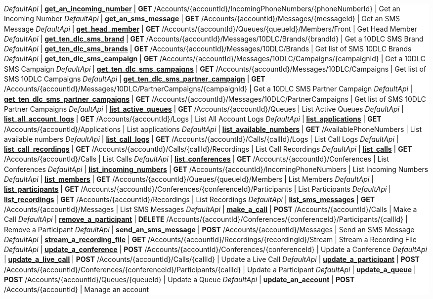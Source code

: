 *DefaultApi* | [**get_an_incoming_number**](docs/DefaultApi.md#get_an_incoming_number) | **GET** /Accounts/{accountId}/IncomingPhoneNumbers/{phoneNumberId} | Get an Incoming Number
*DefaultApi* | [**get_an_sms_message**](docs/DefaultApi.md#get_an_sms_message) | **GET** /Accounts/{accountId}/Messages/{messageId} | Get an SMS Message
*DefaultApi* | [**get_head_member**](docs/DefaultApi.md#get_head_member) | **GET** /Accounts/{accountId}/Queues/{queueId}/Members/Front | Get Head Member
*DefaultApi* | [**get_ten_dlc_sms_brand**](docs/DefaultApi.md#get_ten_dlc_sms_brand) | **GET** /Accounts/{accountId}/Messages/10DLC/Brands/{brandId} | Get a 10DLC SMS Brand
*DefaultApi* | [**get_ten_dlc_sms_brands**](docs/DefaultApi.md#get_ten_dlc_sms_brands) | **GET** /Accounts/{accountId}/Messages/10DLC/Brands | Get list of SMS 10DLC Brands
*DefaultApi* | [**get_ten_dlc_sms_campaign**](docs/DefaultApi.md#get_ten_dlc_sms_campaign) | **GET** /Accounts/{accountId}/Messages/10DLC/Campaigns/{campaignId} | Get a 10DLC SMS Campaign
*DefaultApi* | [**get_ten_dlc_sms_campaigns**](docs/DefaultApi.md#get_ten_dlc_sms_campaigns) | **GET** /Accounts/{accountId}/Messages/10DLC/Campaigns | Get list of SMS 10DLC Campaigns
*DefaultApi* | [**get_ten_dlc_sms_partner_campaign**](docs/DefaultApi.md#get_ten_dlc_sms_partner_campaign) | **GET** /Accounts/{accountId}/Messages/10DLC/PartnerCampaigns/{campaignId} | Get a 10DLC SMS Partner Campaign
*DefaultApi* | [**get_ten_dlc_sms_partner_campaigns**](docs/DefaultApi.md#get_ten_dlc_sms_partner_campaigns) | **GET** /Accounts/{accountId}/Messages/10DLC/PartnerCampaigns | Get list of SMS 10DLC Partner Campaigns
*DefaultApi* | [**list_active_queues**](docs/DefaultApi.md#list_active_queues) | **GET** /Accounts/{accountId}/Queues | List Active Queues
*DefaultApi* | [**list_all_account_logs**](docs/DefaultApi.md#list_all_account_logs) | **GET** /Accounts/{accountId}/Logs | List All Account Logs
*DefaultApi* | [**list_applications**](docs/DefaultApi.md#list_applications) | **GET** /Accounts/{accountId}/Applications | List applications
*DefaultApi* | [**list_available_numbers**](docs/DefaultApi.md#list_available_numbers) | **GET** /AvailablePhoneNumbers | List available numbers
*DefaultApi* | [**list_call_logs**](docs/DefaultApi.md#list_call_logs) | **GET** /Accounts/{accountId}/Calls/{callId}/Logs | List Call Logs
*DefaultApi* | [**list_call_recordings**](docs/DefaultApi.md#list_call_recordings) | **GET** /Accounts/{accountId}/Calls/{callId}/Recordings | List Call Recordings
*DefaultApi* | [**list_calls**](docs/DefaultApi.md#list_calls) | **GET** /Accounts/{accountId}/Calls | List Calls
*DefaultApi* | [**list_conferences**](docs/DefaultApi.md#list_conferences) | **GET** /Accounts/{accountId}/Conferences | List Conferences
*DefaultApi* | [**list_incoming_numbers**](docs/DefaultApi.md#list_incoming_numbers) | **GET** /Accounts/{accountId}/IncomingPhoneNumbers | List Incoming Numbers
*DefaultApi* | [**list_members**](docs/DefaultApi.md#list_members) | **GET** /Accounts/{accountId}/Queues/{queueId}/Members | List Members
*DefaultApi* | [**list_participants**](docs/DefaultApi.md#list_participants) | **GET** /Accounts/{accountId}/Conferences/{conferenceId}/Participants | List Participants
*DefaultApi* | [**list_recordings**](docs/DefaultApi.md#list_recordings) | **GET** /Accounts/{accountId}/Recordings | List Recordings
*DefaultApi* | [**list_sms_messages**](docs/DefaultApi.md#list_sms_messages) | **GET** /Accounts/{accountId}/Messages | List SMS Messages
*DefaultApi* | [**make_a_call**](docs/DefaultApi.md#make_a_call) | **POST** /Accounts/{accountId}/Calls | Make a Call
*DefaultApi* | [**remove_a_participant**](docs/DefaultApi.md#remove_a_participant) | **DELETE** /Accounts/{accountId}/Conferences/{conferenceId}/Participants/{callId} | Remove a Participant
*DefaultApi* | [**send_an_sms_message**](docs/DefaultApi.md#send_an_sms_message) | **POST** /Accounts/{accountId}/Messages | Send an SMS Message
*DefaultApi* | [**stream_a_recording_file**](docs/DefaultApi.md#stream_a_recording_file) | **GET** /Accounts/{accountId}/Recordings/{recordingId}/Stream | Stream a Recording File
*DefaultApi* | [**update_a_conference**](docs/DefaultApi.md#update_a_conference) | **POST** /Accounts/{accountId}/Conferences/{conferenceId} | Update a Conference
*DefaultApi* | [**update_a_live_call**](docs/DefaultApi.md#update_a_live_call) | **POST** /Accounts/{accountId}/Calls/{callId} | Update a Live Call
*DefaultApi* | [**update_a_participant**](docs/DefaultApi.md#update_a_participant) | **POST** /Accounts/{accountId}/Conferences/{conferenceId}/Participants/{callId} | Update a Participant
*DefaultApi* | [**update_a_queue**](docs/DefaultApi.md#update_a_queue) | **POST** /Accounts/{accountId}/Queues/{queueId} | Update a Queue
*DefaultApi* | [**update_an_account**](docs/DefaultApi.md#update_an_account) | **POST** /Accounts/{accountId} | Manage an account